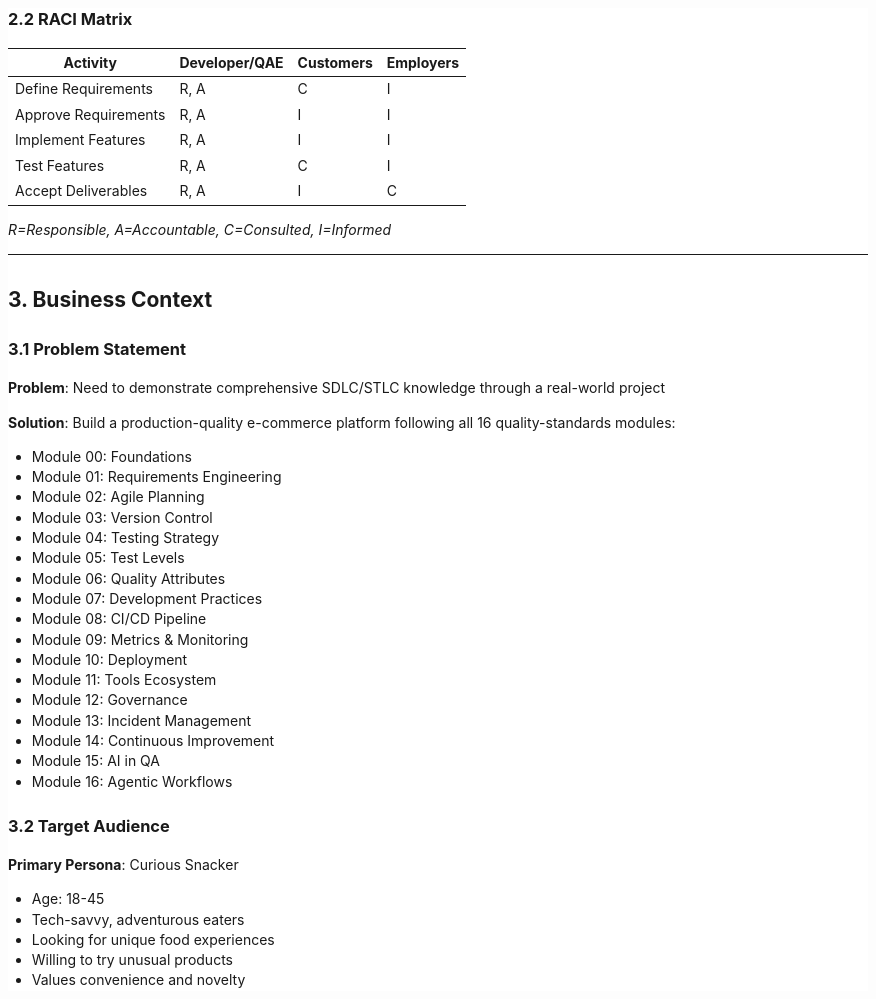 ### 2.2 RACI Matrix

| Activity | Developer/QAE | Customers | Employers |
|----------|--------------|-----------|-----------|
| Define Requirements | R, A | C | I |
| Approve Requirements | R, A | I | I |
| Implement Features | R, A | I | I |
| Test Features | R, A | C | I |
| Accept Deliverables | R, A | I | C |

*R=Responsible, A=Accountable, C=Consulted, I=Informed*

---

## 3. Business Context

### 3.1 Problem Statement
**Problem**: Need to demonstrate comprehensive SDLC/STLC knowledge through a real-world project

**Solution**: Build a production-quality e-commerce platform following all 16 quality-standards modules:
- Module 00: Foundations
- Module 01: Requirements Engineering
- Module 02: Agile Planning
- Module 03: Version Control
- Module 04: Testing Strategy
- Module 05: Test Levels
- Module 06: Quality Attributes
- Module 07: Development Practices
- Module 08: CI/CD Pipeline
- Module 09: Metrics & Monitoring
- Module 10: Deployment
- Module 11: Tools Ecosystem
- Module 12: Governance
- Module 13: Incident Management
- Module 14: Continuous Improvement
- Module 15: AI in QA
- Module 16: Agentic Workflows

### 3.2 Target Audience

**Primary Persona**: Curious Snacker
- Age: 18-45
- Tech-savvy, adventurous eaters
- Looking for unique food experiences
- Willing to try unusual products
- Values convenience and novelty
